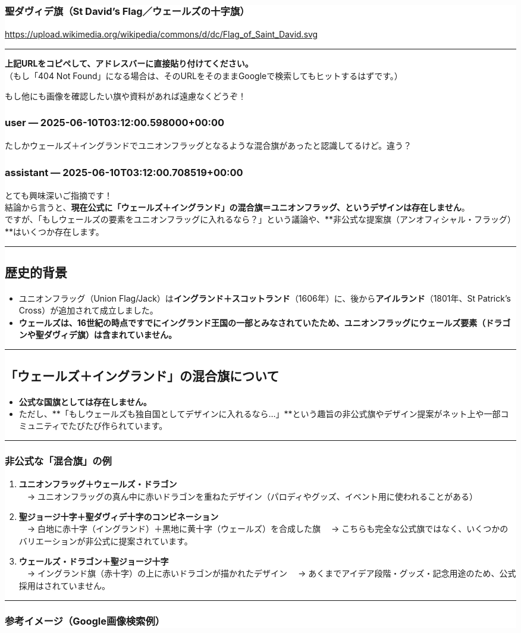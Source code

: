 
### 聖ダヴィデ旗（St David’s Flag／ウェールズの十字旗）
https://upload.wikimedia.org/wikipedia/commons/d/dc/Flag_of_Saint_David.svg

---

**上記URLをコピペして、アドレスバーに直接貼り付けてください。**  
（もし「404 Not Found」になる場合は、そのURLをそのままGoogleで検索してもヒットするはずです。）

もし他にも画像を確認したい旗や資料があれば遠慮なくどうぞ！

### user — 2025-06-10T03:12:00.598000+00:00

たしかウェールズ＋イングランドでユニオンフラッグとなるような混合旗があったと認識してるけど。違う？

### assistant — 2025-06-10T03:12:00.708519+00:00

とても興味深いご指摘です！  
結論から言うと、**現在公式に「ウェールズ＋イングランド」の混合旗＝ユニオンフラッグ、というデザインは存在しません**。  
ですが、「もしウェールズの要素をユニオンフラッグに入れるなら？」という議論や、**非公式な提案旗（アンオフィシャル・フラッグ）**はいくつか存在します。

---

## 歴史的背景

- ユニオンフラッグ（Union Flag/Jack）は**イングランド＋スコットランド**（1606年）に、後から**アイルランド**（1801年、St Patrick’s Cross）が追加されて成立しました。
- **ウェールズは、16世紀の時点ですでにイングランド王国の一部とみなされていたため、ユニオンフラッグにウェールズ要素（ドラゴンや聖ダヴィデ旗）は含まれていません。**

---

## 「ウェールズ＋イングランド」の混合旗について

- **公式な国旗としては存在しません。**
- ただし、**「もしウェールズも独自国としてデザインに入れるなら…」**という趣旨の非公式旗やデザイン提案がネット上や一部コミュニティでたびたび作られています。

---

### 非公式な「混合旗」の例

1. **ユニオンフラッグ＋ウェールズ・ドラゴン**  
　→ ユニオンフラッグの真ん中に赤いドラゴンを重ねたデザイン（パロディやグッズ、イベント用に使われることがある）

2. **聖ジョージ十字＋聖ダヴィデ十字のコンビネーション**  
　→ 白地に赤十字（イングランド）＋黒地に黄十字（ウェールズ）を合成した旗
　→ こちらも完全な公式旗ではなく、いくつかのバリエーションが非公式に提案されています。

3. **ウェールズ・ドラゴン＋聖ジョージ十字**  
　→ イングランド旗（赤十字）の上に赤いドラゴンが描かれたデザイン
　→ あくまでアイデア段階・グッズ・記念用途のため、公式採用はされていません。

---

### 参考イメージ（Google画像検索例）
